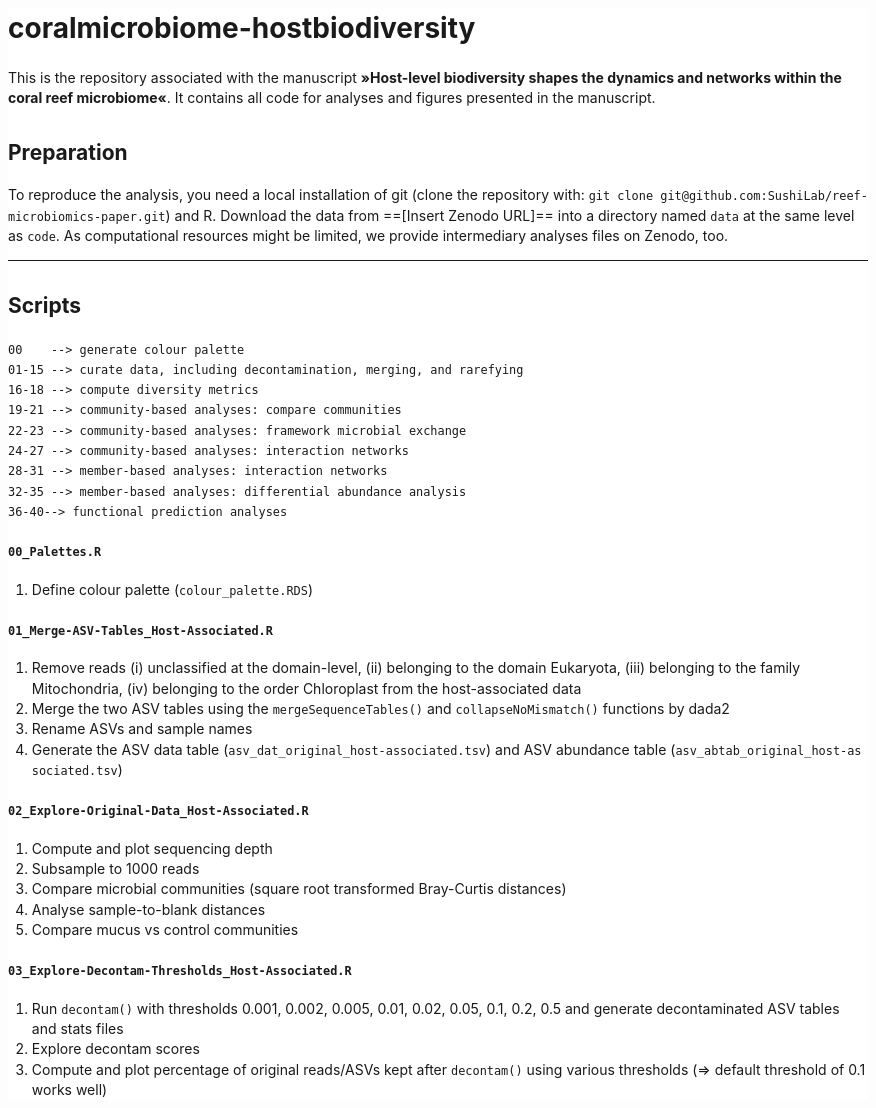 # coralmicrobiome-hostbiodiversity
This is the repository associated with the manuscript **&#x00BB;Host-level biodiversity shapes the dynamics and networks within the coral reef microbiome&#x00AB;**. It contains all code for analyses and figures presented in the manuscript.

## Preparation
To reproduce the analysis, you need a local installation of git (clone the repository with: `git clone git@github.com:SushiLab/reef-microbiomics-paper.git`) and R. Download the data from ==[Insert Zenodo URL]== into a directory named ``data`` at the same level as ``code``. As computational resources might be limited, we provide intermediary analyses files on Zenodo, too.

---

## Scripts
```
00    --> generate colour palette
01-15 --> curate data, including decontamination, merging, and rarefying
16-18 --> compute diversity metrics
19-21 --> community-based analyses: compare communities
22-23 --> community-based analyses: framework microbial exchange
24-27 --> community-based analyses: interaction networks
28-31 --> member-based analyses: interaction networks
32-35 --> member-based analyses: differential abundance analysis
36-40--> functional prediction analyses
```

#### ``00_Palettes.R``
1. Define colour palette (``colour_palette.RDS``)

#### ``01_Merge-ASV-Tables_Host-Associated.R``
1. Remove reads (i) unclassified at the domain-level, (ii) belonging to the domain Eukaryota, (iii) belonging to the family Mitochondria, (iv) belonging to the order Chloroplast from the host-associated data
2. Merge the two ASV tables using the ``mergeSequenceTables()`` and ``collapseNoMismatch()`` functions by dada2
3. Rename ASVs and sample names
4. Generate the ASV data table (``asv_dat_original_host-associated.tsv``) and ASV abundance table (``asv_abtab_original_host-associated.tsv``)

#### ``02_Explore-Original-Data_Host-Associated.R``
1. Compute and plot sequencing depth
2. Subsample to 1000 reads
3. Compare microbial communities (square root transformed Bray-Curtis distances)
4. Analyse sample-to-blank distances
5. Compare mucus vs control communities

#### ``03_Explore-Decontam-Thresholds_Host-Associated.R``
1. Run ``decontam()`` with thresholds 0.001, 0.002, 0.005, 0.01, 0.02, 0.05, 0.1, 0.2, 0.5 and generate decontaminated ASV tables and stats files
2. Explore decontam scores
3. Compute and plot percentage of original reads/ASVs kept after ``decontam()`` using various thresholds (=> default threshold of 0.1 works well)
